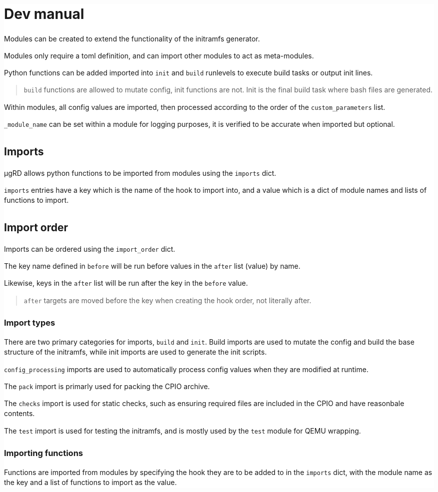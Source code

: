 # Dev manual

Modules can be created to extend the functionality of the initramfs generator.

Modules only require a toml definition, and can import other modules to act as meta-modules.

Python functions can be added imported into `init` and `build` runlevels to execute build tasks or output init lines.

> `build` functions are allowed to mutate config, init functions are not. Init is the final build task where bash files are generated.

Within modules, all config values are imported, then processed according to the order of the `custom_parameters` list.

`_module_name` can be set within a module for logging purposes, it is verified to be accurate when imported but optional.

## Imports

µgRD allows python functions to be imported from modules using the `imports` dict.

`imports` entries have a key which is the name of the hook to import into, and a value which is a dict of module names and lists of functions to import.

## Import order

Imports can be ordered using the `import_order` dict.

The key name defined in `before` will be run before values in the `after` list (value) by name.

Likewise, keys in the `after` list will be run after the key in the `before` value.

> `after` targets are moved before the key when creating the hook order, not literally after.

### Import types

There are two primary categories for imports, `build` and `init`. Build imports are used to mutate the config and build the base structure of the initramfs, while init imports are used to generate the init scripts.

`config_processing` imports are used to automatically process config values when they are modified at runtime.

The `pack` import is primarly used for packing the CPIO archive.

The `checks` import is used for static checks, such as ensuring required files are included in the CPIO and have reasonbale contents.

The `test` import is used for testing the initramfs, and is mostly used by the `test` module for QEMU wrapping.

### Importing functions

Functions are imported from modules by specifying the hook they are to be added to in the `imports` dict, with the module name as the key and a list of functions to import as the value.
